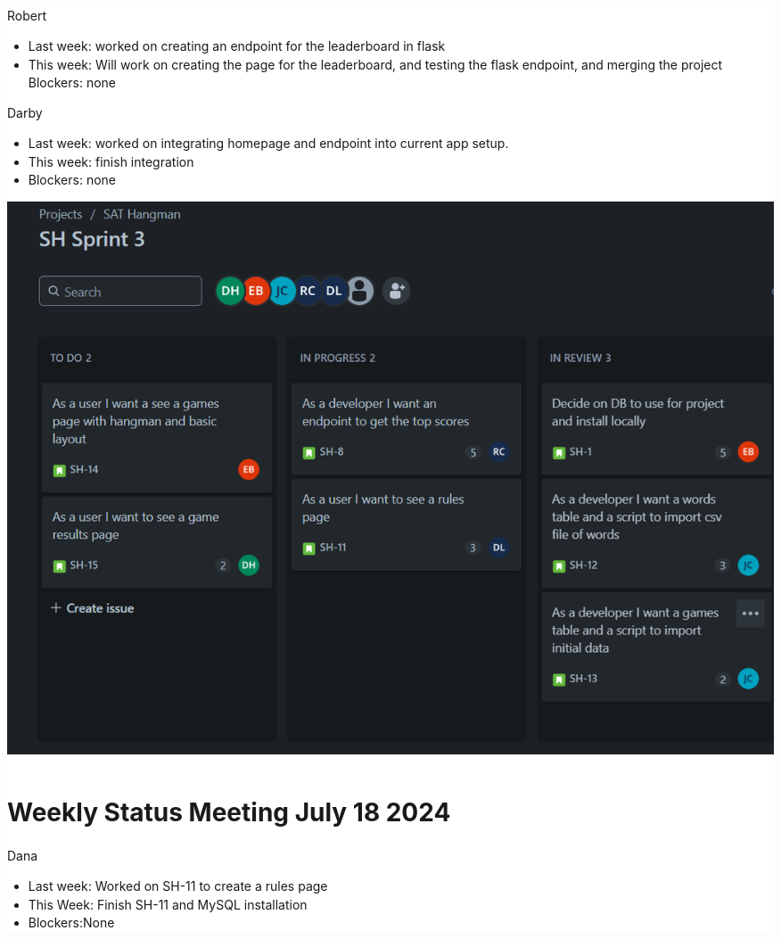 
Robert

- Last week: worked on creating an endpoint for the leaderboard in flask
- This week: Will work on creating the page for the leaderboard, and testing the flask endpoint, and merging the project
Blockers: none

Darby

- Last week: worked on integrating homepage and endpoint into current app setup. 
- This week: finish integration 
- Blockers: none


<img width="941" alt="image" src="/images/July-18-Weekly-Status.png">

# Weekly Status Meeting July 18 2024

Dana

- Last week: Worked on SH-11 to create a rules page
- This Week: Finish SH-11 and MySQL installation
- Blockers:None
